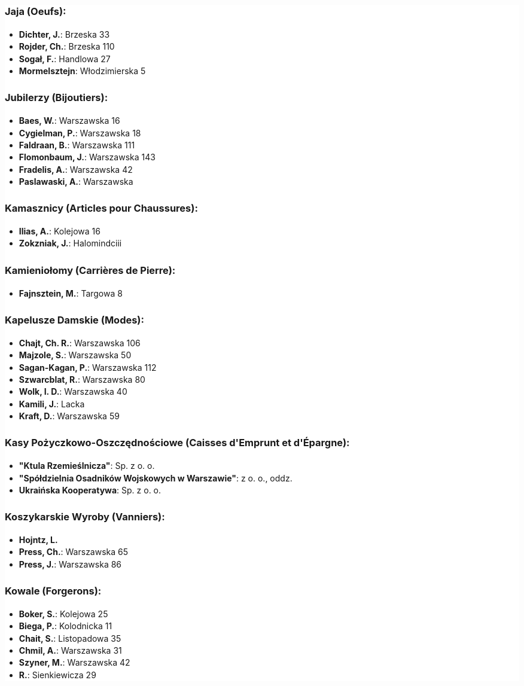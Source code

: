 ### Jaja (Oeufs):

- **Dichter, J.**: Brzeska 33
- **Rojder, Ch.**: Brzeska 110
- **Sogał, F.**: Handlowa 27
- **Mormelsztejn**: Włodzimierska 5

### Jubilerzy (Bijoutiers):

- **Baes, W.**: Warszawska 16
- **Cygielman, P.**: Warszawska 18
- **Faldraan, B.**: Warszawska 111
- **Flomonbaum, J.**: Warszawska 143
- **Fradelis, A.**: Warszawska 42
- **Paslawaski, A.**: Warszawska

### Kamasznicy (Articles pour Chaussures):

- **Ilias, A.**: Kolejowa 16
- **Zokzniak, J.**: Halomindciii

### Kamieniołomy (Carrières de Pierre):

- **Fajnsztein, M.**: Targowa 8

### Kapelusze Damskie (Modes):

- **Chajt, Ch. R.**: Warszawska 106
- **Majzole, S.**: Warszawska 50
- **Sagan-Kagan, P.**: Warszawska 112
- **Szwarcblat, R.**: Warszawska 80
- **Wolk, I. D.**: Warszawska 40
- **Kamili, J.**: Lacka
- **Kraft, D.**: Warszawska 59

### Kasy Pożyczkowo-Oszczędnościowe (Caisses d'Emprunt et d'Épargne):

- **"Ktula Rzemieślnicza"**: Sp. z o. o.
- **"Spółdzielnia Osadników Wojskowych w Warszawie"**: z o. o., oddz.
- **Ukraińska Kooperatywa**: Sp. z o. o.

### Koszykarskie Wyroby (Vanniers):

- **Hojntz, L.**
- **Press, Ch.**: Warszawska 65
- **Press, J.**: Warszawska 86

### Kowale (Forgerons):

- **Boker, S.**: Kolejowa 25
- **Biega, P.**: Kolodnicka 11
- **Chait, S.**: Listopadowa 35
- **Chmil, A.**: Warszawska 31
- **Szyner, M.**: Warszawska 42
- **R.**: Sienkiewicza 29
